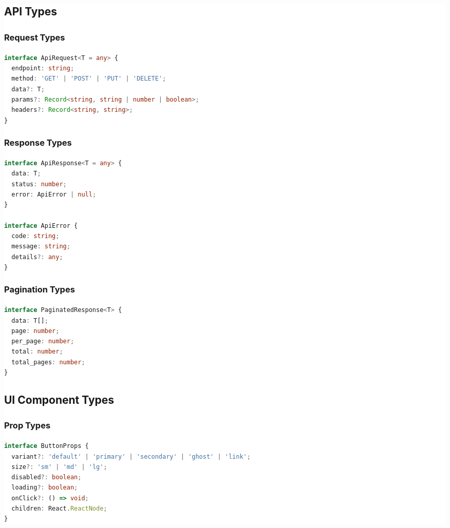 ## API Types

### Request Types

```typescript
interface ApiRequest<T = any> {
  endpoint: string;
  method: 'GET' | 'POST' | 'PUT' | 'DELETE';
  data?: T;
  params?: Record<string, string | number | boolean>;
  headers?: Record<string, string>;
}
```

### Response Types

```typescript
interface ApiResponse<T = any> {
  data: T;
  status: number;
  error: ApiError | null;
}

interface ApiError {
  code: string;
  message: string;
  details?: any;
}
```

### Pagination Types

```typescript
interface PaginatedResponse<T> {
  data: T[];
  page: number;
  per_page: number;
  total: number;
  total_pages: number;
}
```

## UI Component Types

### Prop Types

```typescript
interface ButtonProps {
  variant?: 'default' | 'primary' | 'secondary' | 'ghost' | 'link';
  size?: 'sm' | 'md' | 'lg';
  disabled?: boolean;
  loading?: boolean;
  onClick?: () => void;
  children: React.ReactNode;
}
```
